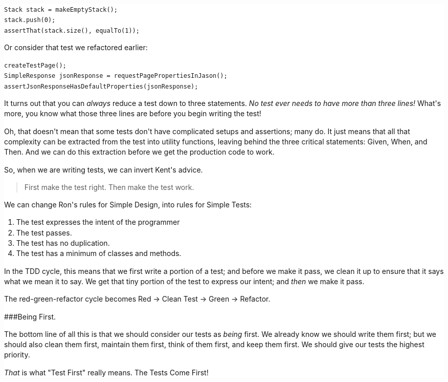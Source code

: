     Stack stack = makeEmptyStack();
    stack.push(0);
    assertThat(stack.size(), equalTo(1));

>

Or consider that test we refactored earlier:

    createTestPage();
    SimpleResponse jsonResponse = requestPagePropertiesInJason();
    assertJsonResponseHasDefaultProperties(jsonResponse);

>

It turns out that you can _always_ reduce a test down to three statements.  _No test ever needs to have more than three lines!_  What's more, you know what those three lines are before you begin writing the test!

Oh, that doesn't mean that some tests don't have complicated setups and assertions; many do.  It just means that all that complexity can be extracted from the test into utility functions, leaving behind the three critical statements: Given, When, and Then.  And we can do this extraction before we get the production code to work.

So, when we are writing tests, we can invert Kent's advice.  

> First make the test right.  Then make the test work.

We can change Ron's rules for Simple Design, into rules for Simple Tests:

1. The test expresses the intent of the programmer
2. The test passes.
3. The test has no duplication.
4. The test has a minimum of classes and methods.

In the TDD cycle, this means that we first write a portion of a test; and before we make it pass, we clean it up to ensure that it says what we mean it to say.  We get that tiny portion of the test to express our intent; and _then_ we make it pass.

The red-green-refactor cycle becomes Red -> Clean Test -> Green -> Refactor.

###Being First.

The bottom line of all this is that we should consider our tests as _being_ first.  We already know we should write them first; but we should also clean them first, maintain them first, think of them first, and keep them first.  We should give our tests the highest priority. 

_That_ is what "Test First" really means.  The Tests Come First!






